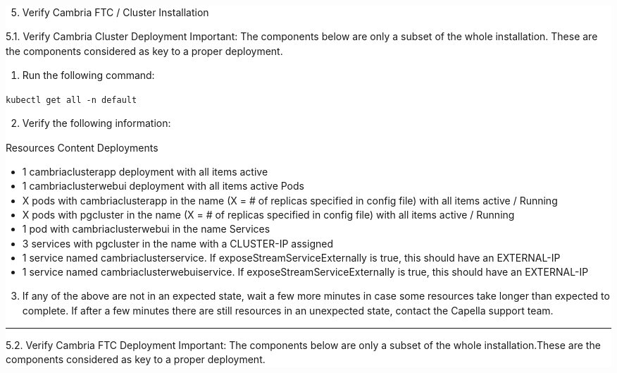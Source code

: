 5. Verify Cambria FTC / Cluster Installation 
 
5.1. Verify Cambria Cluster Deployment 
Important: The components below are only a subset of the whole installation. These are the components 
considered as key to a proper deployment. 
 
1. Run the following command: 
 
`kubectl get all -n default` 
 
2. Verify the following information: 
 
Resources 
Content 
Deployments 
- 1 cambriaclusterapp deployment with all items active 
- 1 cambriaclusterwebui deployment with all items active 
Pods 
- X pods with cambriaclusterapp in the name (X = # of replicas specified in config file) 
with all items active / Running 
- X pods with pgcluster in the name (X = # of replicas specified in config file) with all 
items active / Running 
- 1 pod with cambriaclusterwebui in the name 
Services 
- 3 services with pgcluster in the name with a CLUSTER-IP assigned 
- 1 service named cambriaclusterservice. If exposeStreamServiceExternally is true, 
this should have an EXTERNAL-IP 
- 1 service named cambriaclusterwebuiservice. If exposeStreamServiceExternally is 
true, this should have an EXTERNAL-IP 
 
3. If any of the above are not in an expected state, wait a few more minutes in case some resources take longer 
than expected to complete. If after a few minutes there are still resources in an unexpected state, contact the 
Capella support team. 
 
 
 
 
 
 
 
 
 
 
 
 
 
 
 
 
 
 
 
 
 
 
 
 
 


---

5.2. Verify Cambria FTC Deployment 
Important: The components below are only a subset of the whole installation.These are the components 
considered as key to a proper deployment. 
 